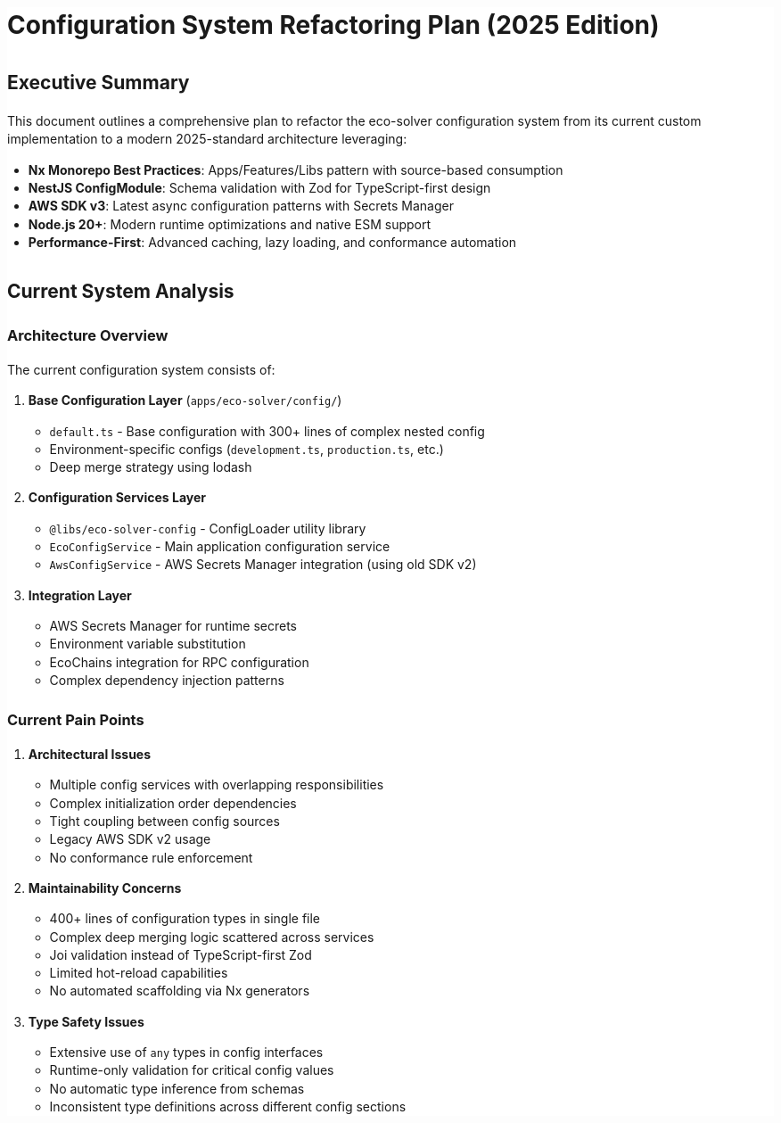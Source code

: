 # Configuration System Refactoring Plan (2025 Edition)

## Executive Summary

This document outlines a comprehensive plan to refactor the eco-solver configuration system from its current custom implementation to a modern 2025-standard architecture leveraging:

- **Nx Monorepo Best Practices**: Apps/Features/Libs pattern with source-based consumption
- **NestJS ConfigModule**: Schema validation with Zod for TypeScript-first design
- **AWS SDK v3**: Latest async configuration patterns with Secrets Manager
- **Node.js 20+**: Modern runtime optimizations and native ESM support
- **Performance-First**: Advanced caching, lazy loading, and conformance automation

## Current System Analysis

### Architecture Overview

The current configuration system consists of:

1. **Base Configuration Layer** (`apps/eco-solver/config/`)
   - `default.ts` - Base configuration with 300+ lines of complex nested config
   - Environment-specific configs (`development.ts`, `production.ts`, etc.)
   - Deep merge strategy using lodash

2. **Configuration Services Layer**
   - `@libs/eco-solver-config` - ConfigLoader utility library
   - `EcoConfigService` - Main application configuration service
   - `AwsConfigService` - AWS Secrets Manager integration (using old SDK v2)

3. **Integration Layer**
   - AWS Secrets Manager for runtime secrets
   - Environment variable substitution
   - EcoChains integration for RPC configuration
   - Complex dependency injection patterns

### Current Pain Points

1. **Architectural Issues**
   - Multiple config services with overlapping responsibilities
   - Complex initialization order dependencies
   - Tight coupling between config sources
   - Legacy AWS SDK v2 usage
   - No conformance rule enforcement

2. **Maintainability Concerns**
   - 400+ lines of configuration types in single file
   - Complex deep merging logic scattered across services
   - Joi validation instead of TypeScript-first Zod
   - Limited hot-reload capabilities
   - No automated scaffolding via Nx generators

3. **Type Safety Issues**
   - Extensive use of `any` types in config interfaces
   - Runtime-only validation for critical config values
   - No automatic type inference from schemas
   - Inconsistent type definitions across different config sections
